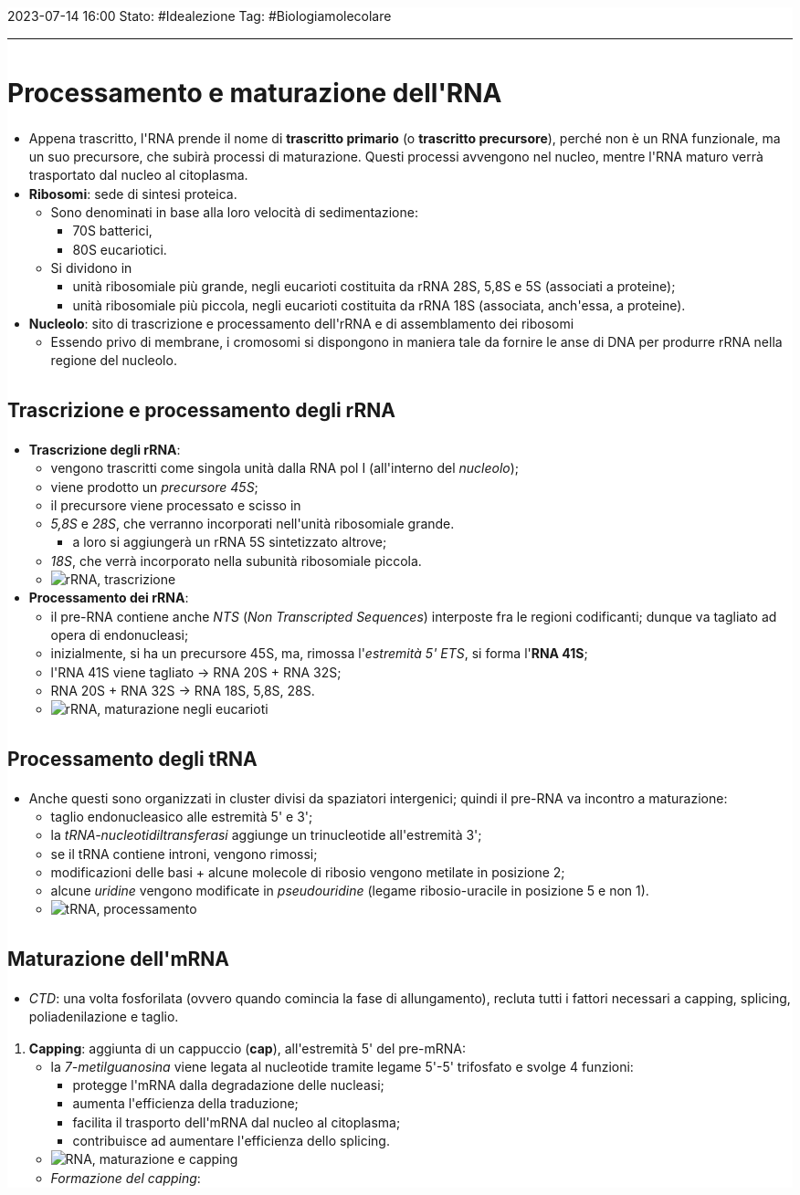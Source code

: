 2023-07-14 16:00
Stato: #Idealezione 
Tag: #Biologiamolecolare 

---
# Processamento e maturazione dell'RNA
- Appena trascritto, l'RNA prende il nome di **trascritto primario** (o **trascritto precursore**), perché non è un RNA funzionale, ma un suo precursore, che subirà processi di maturazione. Questi processi avvengono nel nucleo, mentre l'RNA maturo verrà trasportato dal nucleo al citoplasma.
- **Ribosomi**: sede di sintesi proteica.
	- Sono denominati in base alla loro velocità di sedimentazione:
		- 70S batterici,
		- 80S eucariotici.
	- Si dividono in
		- unità ribosomiale più grande, negli eucarioti costituita da rRNA 28S, 5,8S e 5S (associati a proteine);
		- unità ribosomiale più piccola, negli eucarioti costituita da rRNA 18S (associata, anch'essa, a proteine).
- **Nucleolo**: sito di trascrizione e processamento dell'rRNA e di assemblamento dei ribosomi
	- Essendo privo di membrane, i cromosomi si dispongono in maniera tale da fornire le anse di DNA per produrre rRNA nella regione del nucleolo.
## Trascrizione e processamento degli rRNA
- **Trascrizione degli rRNA**:
	- vengono trascritti come singola unità dalla RNA pol I (all'interno del *nucleolo*);
	- viene prodotto un *precursore 45S*;
	- il precursore viene processato e scisso in
	- *5,8S*  e *28S*, che verranno incorporati nell'unità ribosomiale grande.
		- a loro si aggiungerà un rRNA 5S sintetizzato altrove;
	- *18S*, che verrà incorporato nella subunità ribosomiale piccola.
	- ![rRNA, trascrizione](https://i.imgur.com/AlU3iFt.png)
- **Processamento dei rRNA**:
	- il pre-RNA contiene anche *NTS* (*Non Transcripted Sequences*) interposte fra le regioni codificanti; dunque va tagliato ad opera di endonucleasi;
	- inizialmente, si ha un precursore 45S, ma, rimossa l'*estremità 5' ETS*, si forma l'**RNA 41S**;
	- l'RNA 41S viene tagliato → RNA 20S + RNA 32S;
	- RNA 20S + RNA 32S → RNA 18S, 5,8S, 28S.
	- ![rRNA, maturazione negli eucarioti](https://i.imgur.com/hpif2vQ.png)
## Processamento degli tRNA
- Anche questi sono organizzati in cluster divisi da spaziatori intergenici; quindi il pre-RNA va incontro a maturazione:
	- taglio endonucleasico alle estremità 5' e 3';
	- la *tRNA-nucleotidiltransferasi* aggiunge un trinucleotide all'estremità 3';
	- se il tRNA contiene introni, vengono rimossi;
	- modificazioni delle basi + alcune molecole di ribosio vengono metilate in posizione 2;
	- alcune *uridine* vengono modificate in *pseudouridine* (legame ribosio-uracile in posizione 5 e non 1).
	- ![tRNA, processamento](https://i.imgur.com/Mw2k6DU.png)
## Maturazione dell'mRNA
- *CTD*: una volta fosforilata (ovvero quando comincia la fase di allungamento), recluta tutti i fattori necessari a capping, splicing, poliadenilazione e taglio.
1. **Capping**: aggiunta di un cappuccio (**cap**), all'estremità 5' del pre-mRNA:
	- la *7-metilguanosina* viene legata al nucleotide tramite legame 5'-5' trifosfato e svolge 4 funzioni:
		- protegge l'mRNA dalla degradazione delle nucleasi;
		- aumenta l'efficienza della traduzione;
		- facilita il trasporto dell'mRNA dal nucleo al citoplasma;
		- contribuisce ad aumentare l'efficienza dello splicing.
	- ![RNA, maturazione e capping](https://i.imgur.com/wl4uGO7.png)
	- *Formazione del capping*: